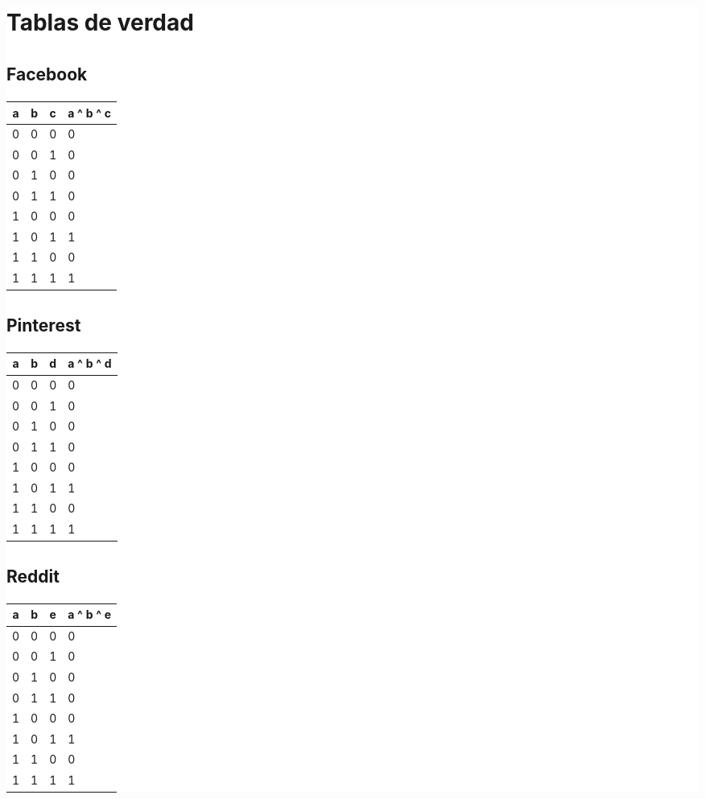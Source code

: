 # Tablas de verdad

## Facebook

| a | b | c | a ^ b ^ c |
|---|---|---|-----------|
| 0 | 0 | 0 |     0     |
| 0 | 0 | 1 |     0     |
| 0 | 1 | 0 |     0     |
| 0 | 1 | 1 |     0     |
| 1 | 0 | 0 |     0     |
| 1 | 0 | 1 |     1     |
| 1 | 1 | 0 |     0     |
| 1 | 1 | 1 |     1     |

## Pinterest

| a | b | d | a ^ b ^ d |
|---|---|---|-----------|
| 0 | 0 | 0 |     0     |
| 0 | 0 | 1 |     0     |
| 0 | 1 | 0 |     0     |
| 0 | 1 | 1 |     0     |
| 1 | 0 | 0 |     0     |
| 1 | 0 | 1 |     1     |
| 1 | 1 | 0 |     0     |
| 1 | 1 | 1 |     1     |

## Reddit

| a | b | e | a ^ b ^ e |
|---|---|---|-----------|
| 0 | 0 | 0 |     0     |
| 0 | 0 | 1 |     0     |
| 0 | 1 | 0 |     0     |
| 0 | 1 | 1 |     0     |
| 1 | 0 | 0 |     0     |
| 1 | 0 | 1 |     1     |
| 1 | 1 | 0 |     0     |
| 1 | 1 | 1 |     1     |
